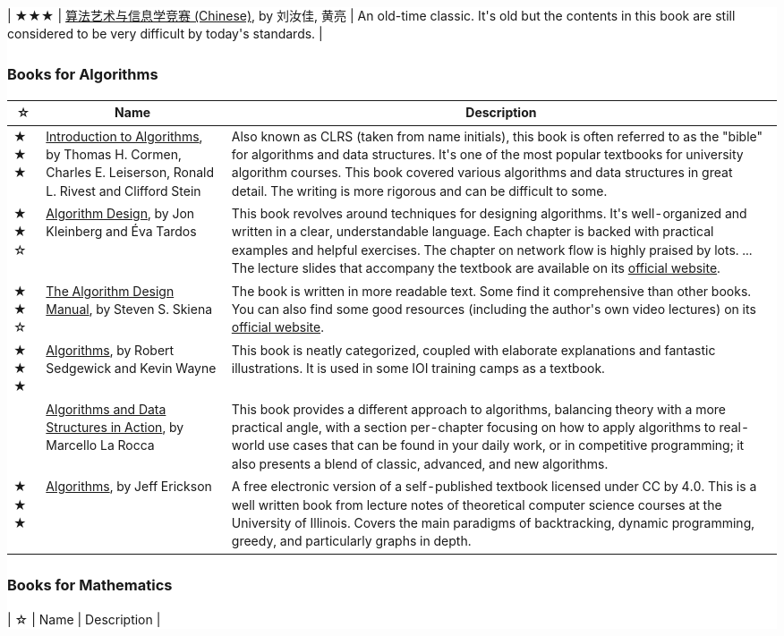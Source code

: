 | ★★★ | [算法艺术与信息学竞赛 (Chinese)](http://goo.gl/O1tr8v), by 刘汝佳, 黄亮                                                                                                                                                    | An old-time classic. It's old but the contents in this book are still considered to be very difficult by today's standards.                                                                                                                                     |

### Books for Algorithms

| ☆   | Name                                                                                                                                                                 | Description                                                                                                                                                                                                                                                                                                                                                                                                         |
| --- | -------------------------------------------------------------------------------------------------------------------------------------------------------------------- | ------------------------------------------------------------------------------------------------------------------------------------------------------------------------------------------------------------------------------------------------------------------------------------------------------------------------------------------------------------------------------------------------------------------- |
| ★★★ | [Introduction to Algorithms](https://mitpress.mit.edu/books/introduction-algorithms), by Thomas H. Cormen, Charles E. Leiserson, Ronald L. Rivest and Clifford Stein | Also known as CLRS (taken from name initials), this book is often referred to as the "bible" for algorithms and data structures. It's one of the most popular textbooks for university algorithm courses. This book covered various algorithms and data structures in great detail. The writing is more rigorous and can be difficult to some.                                                                      |
| ★★☆ | [Algorithm Design](http://amzn.to/VjhioK), by Jon Kleinberg and Éva Tardos                                                                                           | This book revolves around techniques for designing algorithms. It's well-organized and written in a clear, understandable language. Each chapter is backed with practical examples and helpful exercises. The chapter on network flow is highly praised by lots. ... The lecture slides that accompany the textbook are available on its [official website](http://www.cs.princeton.edu/\~wayne/kleinberg-tardos/). |
| ★★☆ | [The Algorithm Design Manual](https://www.amazon.com/Algorithm-Design-Manual-Steven-Skiena/dp/1848000693), by Steven S. Skiena                                       | The book is written in more readable text. Some find it comprehensive than other books. You can also find some good resources (including the author's own video lectures) on its [official website](http://www.algorist.com).                                                                                                                                                                                       |
| ★★★ | [Algorithms](https://www.amazon.com/Algorithms-4th-Robert-Sedgewick/dp/032157351X), by Robert Sedgewick and Kevin Wayne                                              | This book is neatly categorized, coupled with elaborate explanations and fantastic illustrations. It is used in some IOI training camps as a textbook.                                                                                                                                                                                                                                                              |
|     | [Algorithms and Data Structures in Action](https://www.manning.com/books/algorithms-and-data-structures-in-action), by Marcello La Rocca                             | This book provides a different approach to algorithms, balancing theory with a more practical angle, with a section per-chapter focusing on how to apply algorithms to real-world use cases that can be found in your daily work, or in competitive programming; it also presents a blend of classic, advanced, and new algorithms.                                                                                 |
| ★★★ | [Algorithms](https://jeffe.cs.illinois.edu/teaching/algorithms/), by Jeff Erickson                                                                                   | A free electronic version of a self-published textbook licensed under CC by 4.0. This is a well written book from lecture notes of theoretical computer science courses at the University of Illinois. Covers the main paradigms of backtracking, dynamic programming, greedy, and particularly graphs in depth.                                                                                                    |

### Books for Mathematics

| ☆   | Name                                                                                                                                                                                                                                                       | Description                                                                                                                                                                                                                                                                                                                       |